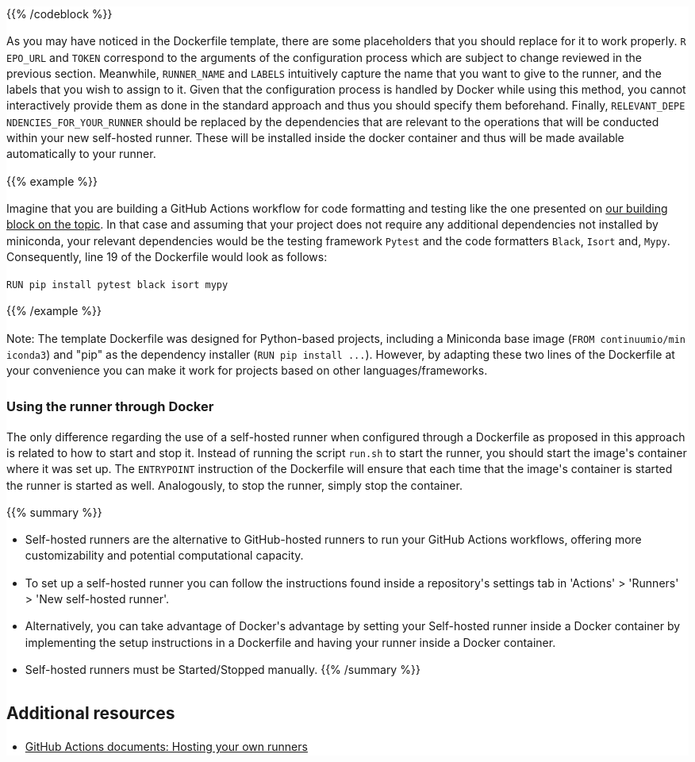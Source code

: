 {{% /codeblock %}}

As you may have noticed in the Dockerfile template, there are some placeholders that you should replace for it to work properly. `REPO_URL` and `TOKEN` correspond to the arguments of the configuration process which are subject to change reviewed in the previous section. Meanwhile, `RUNNER_NAME` and `LABELS` intuitively capture the name that you want to give to  the runner, and the labels that you wish to assign to it. Given that the configuration process is handled by Docker while using this method, you cannot interactively provide them as done in the standard approach and thus you should specify them beforehand. Finally, `RELEVANT_DEPENDENCIES_FOR_YOUR_RUNNER` should be replaced by the dependencies that are relevant to the operations that will be conducted within your new self-hosted runner. These will be installed inside the docker container and thus will be made available automatically to your runner. 

{{% example %}}

Imagine that you are building a GitHub Actions workflow for code formatting and testing like the one presented on [our building block on the topic](https://tilburgsciencehub.com/topics/automate-and-execute-your-work/automate-your-workflow/ghactions-workflow/). In that case and assuming that your project does not require any additional dependencies not installed by miniconda, your relevant dependencies would be the testing framework `Pytest` and the code formatters `Black`, `Isort` and, `Mypy`. Consequently, line 19 of the Dockerfile would look as follows: 

`RUN pip install pytest black isort mypy`


{{% /example %}}

Note: The template Dockerfile was designed for Python-based projects, including a Miniconda base image (`FROM continuumio/miniconda3`) and "pip" as the dependency installer (`RUN pip install ...`). However, by adapting these two lines of the Dockerfile at your convenience you can make it work for projects based on other languages/frameworks. 

### Using the runner through Docker

The only difference regarding the use of a self-hosted runner when configured through a Dockerfile as proposed in this approach is related to how to start and stop it. Instead of running the script `run.sh` to start the runner, you should start the image's container where it was set up. The `ENTRYPOINT` instruction of the Dockerfile will ensure that each time that the image's container is started the runner is started as well. Analogously, to stop the runner, simply stop the container.

{{% summary %}}

- Self-hosted runners are the alternative to GitHub-hosted runners to run your GitHub Actions workflows, offering more customizability and potential computational capacity.

- To set up a self-hosted runner you can follow the instructions found inside a repository's settings tab in 'Actions' > 'Runners' > 'New self-hosted runner'.

- Alternatively, you can take advantage of Docker's advantage by setting your Self-hosted runner inside a Docker container by implementing the setup instructions in a Dockerfile and having your runner inside a Docker container.

- Self-hosted runners must be Started/Stopped manually.
{{% /summary %}}

## Additional resources

- [GitHub Actions documents: Hosting your own runners](https://docs.github.com/en/actions/hosting-your-own-runners)







